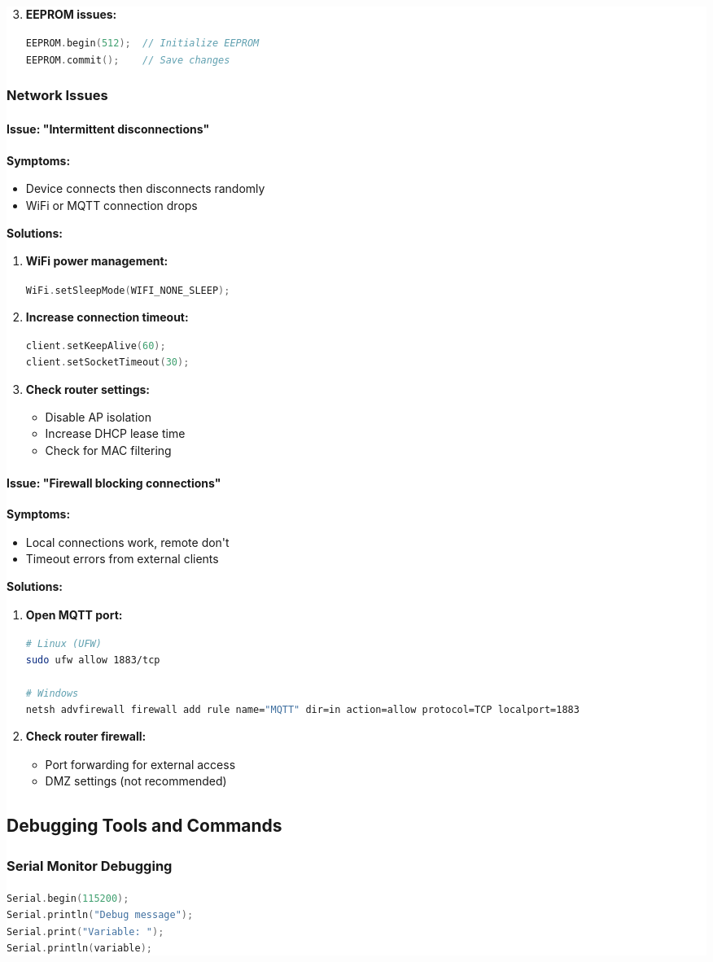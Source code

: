 3. **EEPROM issues:**
   ```cpp
   EEPROM.begin(512);  // Initialize EEPROM
   EEPROM.commit();    // Save changes
   ```

### Network Issues

#### Issue: "Intermittent disconnections"
**Symptoms:**
- Device connects then disconnects randomly
- WiFi or MQTT connection drops

**Solutions:**
1. **WiFi power management:**
   ```cpp
   WiFi.setSleepMode(WIFI_NONE_SLEEP);
   ```

2. **Increase connection timeout:**
   ```cpp
   client.setKeepAlive(60);
   client.setSocketTimeout(30);
   ```

3. **Check router settings:**
   - Disable AP isolation
   - Increase DHCP lease time
   - Check for MAC filtering

#### Issue: "Firewall blocking connections"
**Symptoms:**
- Local connections work, remote don't
- Timeout errors from external clients

**Solutions:**
1. **Open MQTT port:**
   ```bash
   # Linux (UFW)
   sudo ufw allow 1883/tcp
   
   # Windows
   netsh advfirewall firewall add rule name="MQTT" dir=in action=allow protocol=TCP localport=1883
   ```

2. **Check router firewall:**
   - Port forwarding for external access
   - DMZ settings (not recommended)

## Debugging Tools and Commands

### Serial Monitor Debugging
```cpp
Serial.begin(115200);
Serial.println("Debug message");
Serial.print("Variable: ");
Serial.println(variable);
```
